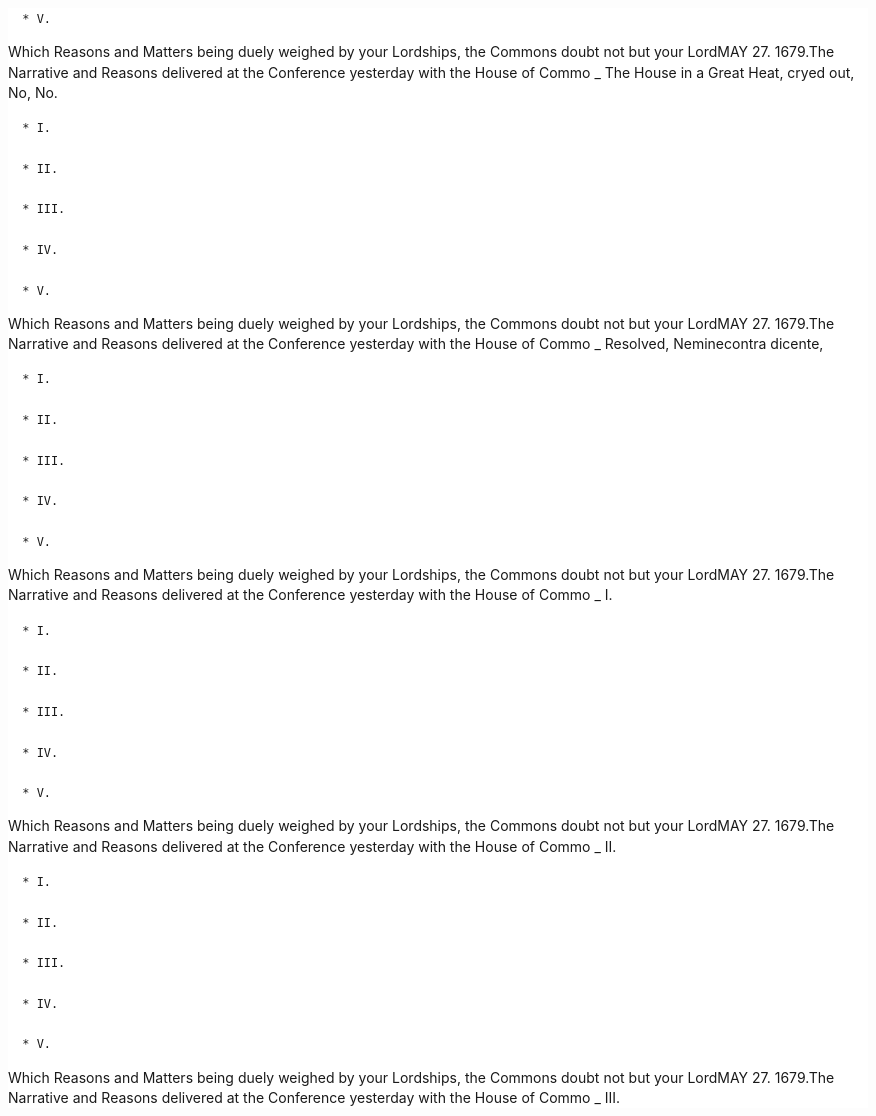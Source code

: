       * V.
Which Reasons and Matters being duely weighed by your Lordships, the Commons doubt not but your LordMAY 27. 1679.The Narrative and Reasons delivered at the Conference yesterday with the House of Commo
    _ The House in a Great Heat, cryed out, No, No.

      * I.

      * II.

      * III.

      * IV.

      * V.
Which Reasons and Matters being duely weighed by your Lordships, the Commons doubt not but your LordMAY 27. 1679.The Narrative and Reasons delivered at the Conference yesterday with the House of Commo
    _ Resolved, Neminecontra dicente,

      * I.

      * II.

      * III.

      * IV.

      * V.
Which Reasons and Matters being duely weighed by your Lordships, the Commons doubt not but your LordMAY 27. 1679.The Narrative and Reasons delivered at the Conference yesterday with the House of Commo
    _ I.

      * I.

      * II.

      * III.

      * IV.

      * V.
Which Reasons and Matters being duely weighed by your Lordships, the Commons doubt not but your LordMAY 27. 1679.The Narrative and Reasons delivered at the Conference yesterday with the House of Commo
    _ II.

      * I.

      * II.

      * III.

      * IV.

      * V.
Which Reasons and Matters being duely weighed by your Lordships, the Commons doubt not but your LordMAY 27. 1679.The Narrative and Reasons delivered at the Conference yesterday with the House of Commo
    _ III.
